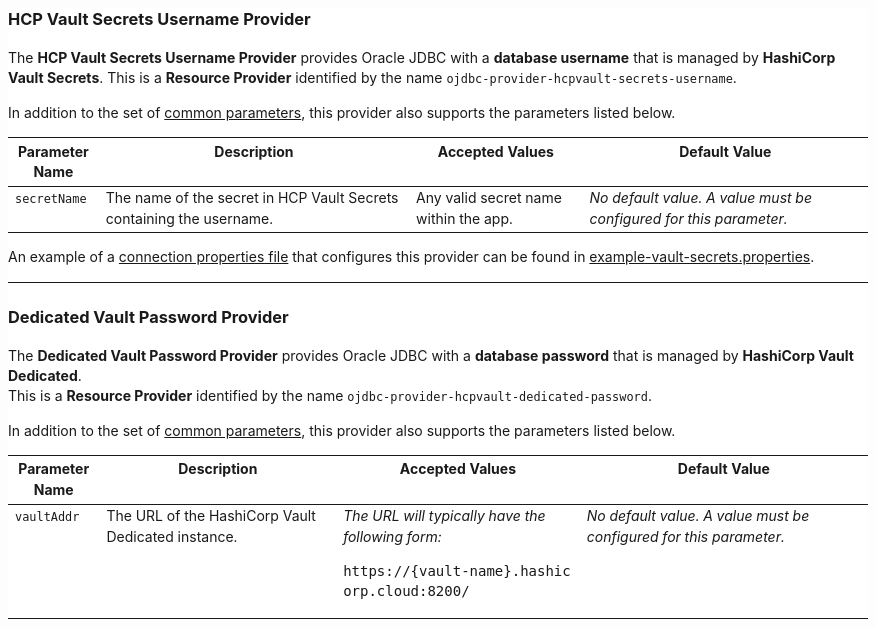 ### HCP Vault Secrets Username Provider

The **HCP Vault Secrets Username Provider** provides Oracle JDBC with a **database username** that is managed by **HashiCorp Vault Secrets**.
This is a **Resource Provider** identified by the name `ojdbc-provider-hcpvault-secrets-username`.

In addition to the set of [common parameters](#common-parameters-for-hcp-vault-secrets-resource-providers), this provider also supports the parameters listed below.

<table>
<thead>
<tr>
<th>Parameter Name</th>
<th>Description</th>
<th>Accepted Values</th>
<th>Default Value</th>
</tr>
</thead>
<tbody>
<tr>
<td><code>secretName</code></td>
<td>The name of the secret in HCP Vault Secrets containing the username.</td>
<td>Any valid secret name within the app.</td>
<td> <i>No default value. A value must be configured for this parameter.</i> </td>
</tr>
</tbody>
</table>

An example of a [connection properties file](https://docs.oracle.com/en/database/oracle/oracle-database/23/jajdb/oracle/jdbc/OracleConnection.html#CONNECTION_PROPERTY_CONFIG_FILE) that configures this provider can be found in [example-vault-secrets.properties](example-vault-secrets.properties).

---

### Dedicated Vault Password Provider

The **Dedicated Vault Password Provider** provides Oracle JDBC with a **database password** that is managed by **HashiCorp Vault Dedicated**.  
This is a **Resource Provider** identified by the name `ojdbc-provider-hcpvault-dedicated-password`.

In addition to the set of [common parameters](#common-parameters-for-hcp-vault-dedicated-resource-providers), this provider also supports the parameters listed below.

<table>
<thead>
<tr>
<th>Parameter Name</th>
<th>Description</th>
<th>Accepted Values</th>
<th>Default Value</th>
</tr>
</thead>
<tbody>
<tr>
<td><code>vaultAddr</code></td>
<td>The URL of the HashiCorp Vault Dedicated instance.</td>
<td>
<i>The URL will typically have the following form:</i>
<pre>https://{vault-name}.hashicorp.cloud:8200/</pre>
</td>
<td>
<i>No default value. A value must be configured for this parameter.</i>
</td>
</tr>
<tr>